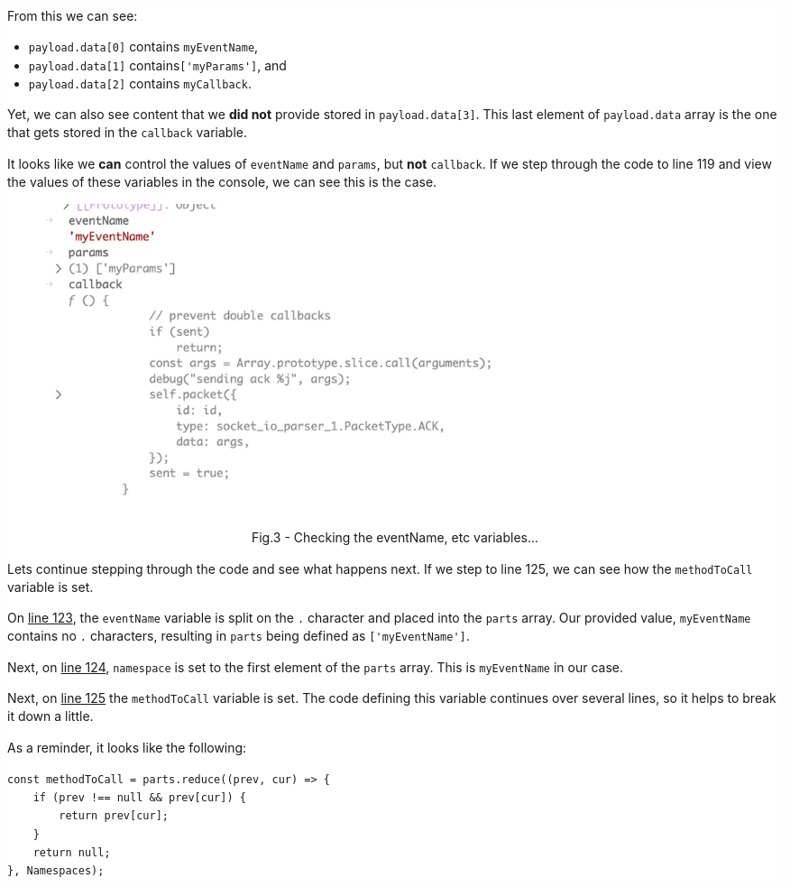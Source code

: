 From this we can see:
* `payload.data[0]` contains `myEventName`,
* `payload.data[1]` contains`['myParams']`, and 
* `payload.data[2]` contains `myCallback`. 

Yet, we can also see content that we **did not** provide stored in `payload.data[3]`. This last element of `payload.data` array is the one that gets stored in the `callback` variable. 

It looks like we **can** control the values of `eventName` and `params`, but **not** `callback`. If we step through the code to line 119 and view the values of these variables in the console, we can see this is the case.

<figure><img src="/assets/img/cve202246164_image3.jpg" alt="Checking the eventName, etc variables..." /><figcaption align = "center">Fig.3 - Checking the eventName, etc variables...</figcaption></figure>

Lets continue stepping through the code and see what happens next. If we step to line 125, we can see how the `methodToCall` variable is set. 

On [line 123](https://github.com/NodeBB/NodeBB/blob/8a15e58dff72481f83a0c020459505b6638775f1/src/socket.io/index.js#L123), the `eventName` variable is split on the `.` character and placed into the `parts` array. Our provided value, `myEventName` contains no `.` characters, resulting in `parts` being defined as `['myEventName']`. 

Next, on [line 124](https://github.com/NodeBB/NodeBB/blob/8a15e58dff72481f83a0c020459505b6638775f1/src/socket.io/index.js#L124), `namespace` is set to the first element of the `parts` array. This is `myEventName` in our case. 

Next, on [line 125](https://github.com/NodeBB/NodeBB/blob/8a15e58dff72481f83a0c020459505b6638775f1/src/socket.io/index.js#L125) the `methodToCall` variable is set.  The code defining this variable continues over several lines, so it helps to break it down a little.

As a reminder, it looks like the following:

```
const methodToCall = parts.reduce((prev, cur) => {
    if (prev !== null && prev[cur]) {
        return prev[cur];
    }
    return null;
}, Namespaces);
```

